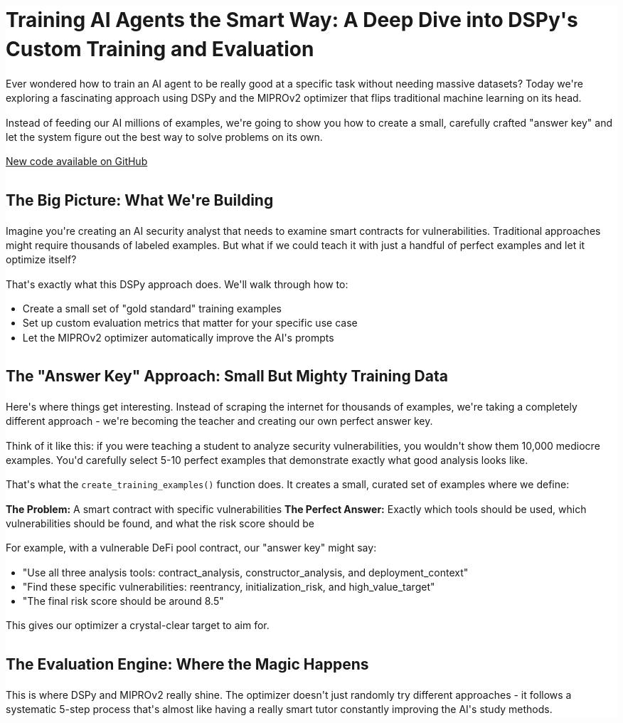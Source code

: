 # Training AI Agents the Smart Way: A Deep Dive into DSPy's Custom Training and Evaluation

Ever wondered how to train an AI agent to be really good at a specific task without needing massive datasets? Today we're exploring a fascinating approach using DSPy and the MIPROv2 optimizer that flips traditional machine learning on its head.

Instead of feeding our AI millions of examples, we're going to show you how to create a small, carefully crafted "answer key" and let the system figure out the best way to solve problems on its own.

[New code available on GitHub](https://github.com/c5huracan/a1-agent-exploration/tree/miprov2-optimized)

## The Big Picture: What We're Building

Imagine you're creating an AI security analyst that needs to examine smart contracts for vulnerabilities. Traditional approaches might require thousands of labeled examples. But what if we could teach it with just a handful of perfect examples and let it optimize itself?

That's exactly what this DSPy approach does. We'll walk through how to:
- Create a small set of "gold standard" training examples
- Set up custom evaluation metrics that matter for your specific use case
- Let the MIPROv2 optimizer automatically improve the AI's prompts

## The "Answer Key" Approach: Small But Mighty Training Data

Here's where things get interesting. Instead of scraping the internet for thousands of examples, we're taking a completely different approach - we're becoming the teacher and creating our own perfect answer key.

Think of it like this: if you were teaching a student to analyze security vulnerabilities, you wouldn't show them 10,000 mediocre examples. You'd carefully select 5-10 perfect examples that demonstrate exactly what good analysis looks like.

That's what the `create_training_examples()` function does. It creates a small, curated set of examples where we define:

**The Problem:** A smart contract with specific vulnerabilities
**The Perfect Answer:** Exactly which tools should be used, which vulnerabilities should be found, and what the risk score should be

For example, with a vulnerable DeFi pool contract, our "answer key" might say:
- "Use all three analysis tools: contract_analysis, constructor_analysis, and deployment_context"
- "Find these specific vulnerabilities: reentrancy, initialization_risk, and high_value_target" 
- "The final risk score should be around 8.5"

This gives our optimizer a crystal-clear target to aim for.

## The Evaluation Engine: Where the Magic Happens

This is where DSPy and MIPROv2 really shine. The optimizer doesn't just randomly try different approaches - it follows a systematic 5-step process that's almost like having a really smart tutor constantly improving the AI's study methods.
